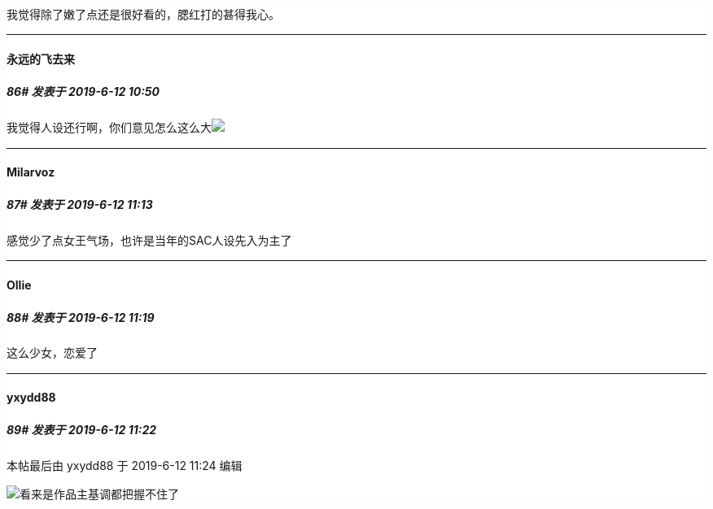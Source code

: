 我觉得除了嫩了点还是很好看的，腮红打的甚得我心。







-----

####  永远的飞去来  
##### 86#       发表于 2019-6-12 10:50




我觉得人设还行啊，你们意见怎么这么大<img src="https://static.saraba1st.com/image/smiley/face2017/037.png" referrerpolicy="no-referrer">







-----

####  Milarvoz  
##### 87#       发表于 2019-6-12 11:13




感觉少了点女王气场，也许是当年的SAC人设先入为主了







-----

####  Ollie  
##### 88#       发表于 2019-6-12 11:19




这么少女，恋爱了







-----

####  yxydd88  
##### 89#       发表于 2019-6-12 11:22



 本帖最后由 yxydd88 于 2019-6-12 11:24 编辑 

<img src="https://static.saraba1st.com/image/smiley/face2017/002.png" referrerpolicy="no-referrer">看来是作品主基调都把握不住了



